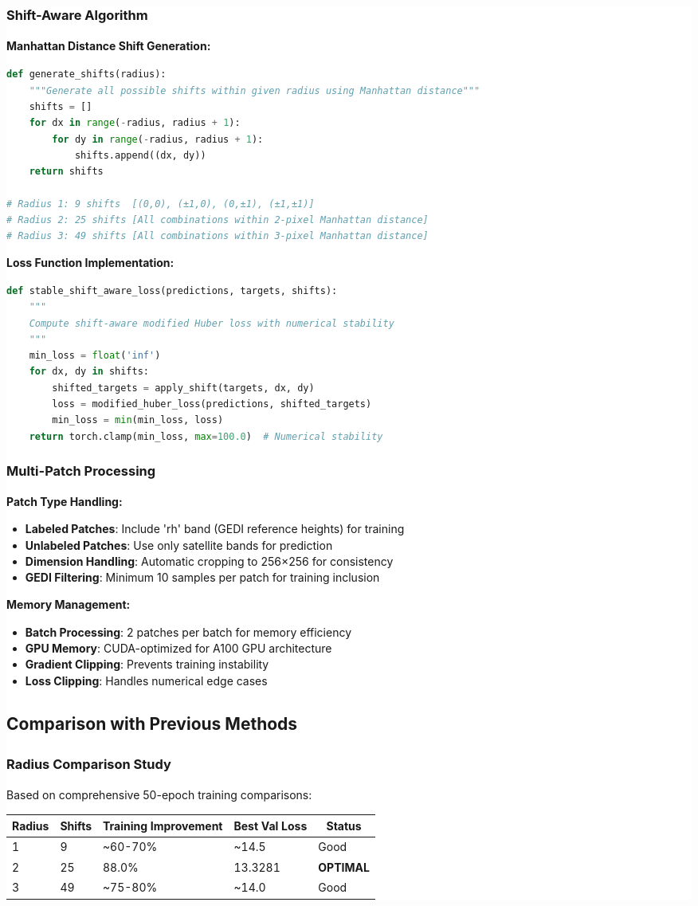 ### Shift-Aware Algorithm

**Manhattan Distance Shift Generation:**
```python
def generate_shifts(radius):
    """Generate all possible shifts within given radius using Manhattan distance"""
    shifts = []
    for dx in range(-radius, radius + 1):
        for dy in range(-radius, radius + 1):
            shifts.append((dx, dy))
    return shifts

# Radius 1: 9 shifts  [(0,0), (±1,0), (0,±1), (±1,±1)]
# Radius 2: 25 shifts [All combinations within 2-pixel Manhattan distance]
# Radius 3: 49 shifts [All combinations within 3-pixel Manhattan distance]
```

**Loss Function Implementation:**
```python
def stable_shift_aware_loss(predictions, targets, shifts):
    """
    Compute shift-aware modified Huber loss with numerical stability
    """
    min_loss = float('inf')
    for dx, dy in shifts:
        shifted_targets = apply_shift(targets, dx, dy)
        loss = modified_huber_loss(predictions, shifted_targets)
        min_loss = min(min_loss, loss)
    return torch.clamp(min_loss, max=100.0)  # Numerical stability
```

### Multi-Patch Processing

**Patch Type Handling:**
- **Labeled Patches**: Include 'rh' band (GEDI reference heights) for training
- **Unlabeled Patches**: Use only satellite bands for prediction
- **Dimension Handling**: Automatic cropping to 256×256 for consistency
- **GEDI Filtering**: Minimum 10 samples per patch for training inclusion

**Memory Management:**
- **Batch Processing**: 2 patches per batch for memory efficiency
- **GPU Memory**: CUDA-optimized for A100 GPU architecture
- **Gradient Clipping**: Prevents training instability
- **Loss Clipping**: Handles numerical edge cases

## Comparison with Previous Methods

### Radius Comparison Study

Based on comprehensive 50-epoch training comparisons:

| Radius | Shifts | Training Improvement | Best Val Loss | Status |
|--------|--------|---------------------|---------------|---------|
| 1      | 9      | ~60-70%            | ~14.5         | Good |
| 2      | 25     | 88.0%              | 13.3281       | **OPTIMAL** |
| 3      | 49     | ~75-80%            | ~14.0         | Good |
